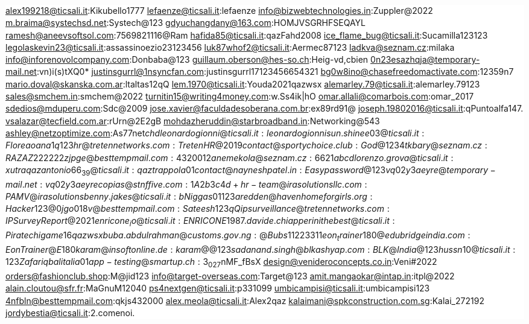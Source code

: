 alex199218@ticsali.it:Kikubello1777
lefaenze@ticsali.it:lefaenze
info@bizwebtechnologies.in:Zuppler@2022
m.braima@systechsd.net:Systech@123
gdyuchangdany@163.com:HOMJVSGRHFSEQAYL
ramesh@aneevsoftsol.com:7569821116@Ram
hafida85@ticsali.it:qazFahd2008
ice_flame_bug@ticsali.it:Sucamilla123123
legolaskevin23@ticsali.it:assassinoezio23123456
luk87whof2@ticsali.it:Aermec87123
ladkva@seznam.cz:milaka
info@inforenovolcompany.com:Donbaba@123
guillaum.oberson@hes-so.ch:Heig-vd,cbien
0n23esazhqja@temporary-mail.net:vn)i(s)tXQ0*
justinsgurrl@1nsyncfan.com:justinsgurrl17123456654321
bg0w8ino@chasefreedomactivate.com:12359n7
mario.doval@skanska.com.ar:ltaltas12qQ
lem.1970@ticsali.it:Youda2021qazwsx
alemarley.79@ticsali.it:alemarley.79123
sales@smchem.in:smchem@2022
turnitin15@writing4money.com:w.Ss4ik|hO
omar.allali@comarbois.com:omar_2017
sdedios@mduperu.com:Sdc@2009
jose.xavier@faculdadesoberana.com.br:ex89rd91@
joseph.19802016@ticsali.it:qPuntoalfa147.
vsalazar@tecfield.com.ar:rUrn@2E2gB
mohdazheruddin@starbroadband.in:Networking@543
ashley@netzoptimize.com:As77net$chd
leonardogionni@ticsali.it:leonardogionni
sun.shinee03@ticsali.it:Floreaoana1q123
hr@tretennetworks.com:TretenHR@2019
contact@sportychoice.club:God@1234
tkbary@seznam.cz:RAZAZ222
222zjpge@besttempmail.com:4320012a
nemekola@seznam.cz:6621abcd
lorenzo.grova@ticsali.it:xutraqaz
antonio66_39@ticsali.it:qaztrappola01
contact@nayneshpatel.in:Easypassword@123
vq02y3aeyre@temporary-mail.net:vq02y3aeyre
copias@stnffive.com:1A2b3c4d+
hr-team@irasolutionsllc.com:PAMV@irasolutions
benny.jakes@ticsali.it:bNiggas01123
aredden@havenhomeforgirls.org:Hacker123@
0jgo018v@besttempmail.com:Sateesh123qQ
ipsurveillance@tretennetworks.com:IPSurveyReport@2021
enricone_io@ticsali.it:ENRICONE1987.
davide.chiapperinithebest@ticsali.it:Piratechigame16qazwsx
buba.abdulrahman@customs.gov.ng:@Bubs11223311
eon_trainer180@edubridgeindia.com:EonTrainer@E180
karam@insoftonline.de:karam@@123
sadanand.singh@blkashyap.com:BLK@India@123
hussn10@ticsali.it:123Zafariqbalitalia01
app-testing@smartup.ch:3_027$nMF_fBsX
design@venideroconcepts.co.in:Veni#2022
orders@fashionclub.shop:M@jid123
info@target-overseas.com:Target@123
amit.mangaokar@intap.in:itpl@2022
alain.cloutou@sfr.fr:MaGnuM12040
ps4nextgen@ticsali.it:p331099
umbicampisi@ticsali.it:umbicampisi123
4nfbln@besttempmail.com:qkjs432000
alex.meola@ticsali.it:Alex2qaz
kalaimani@spkconstruction.com.sg:Kalai_272192
jordybestia@ticsali.it:2.comenoi.